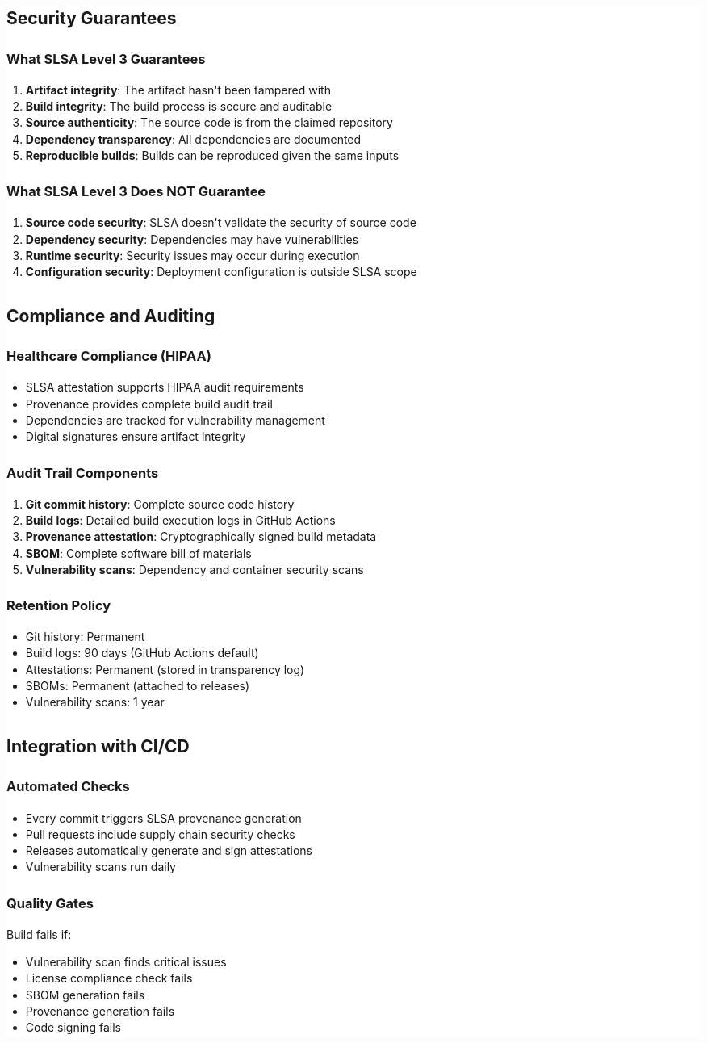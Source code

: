 ## Security Guarantees

### What SLSA Level 3 Guarantees
1. **Artifact integrity**: The artifact hasn't been tampered with
2. **Build integrity**: The build process is secure and auditable
3. **Source authenticity**: The source code is from the claimed repository
4. **Dependency transparency**: All dependencies are documented
5. **Reproducible builds**: Builds can be reproduced given the same inputs

### What SLSA Level 3 Does NOT Guarantee
1. **Source code security**: SLSA doesn't validate the security of source code
2. **Dependency security**: Dependencies may have vulnerabilities
3. **Runtime security**: Security issues may occur during execution
4. **Configuration security**: Deployment configuration is outside SLSA scope

## Compliance and Auditing

### Healthcare Compliance (HIPAA)
- SLSA attestation supports HIPAA audit requirements
- Provenance provides complete build audit trail
- Dependencies are tracked for vulnerability management
- Digital signatures ensure artifact integrity

### Audit Trail Components
1. **Git commit history**: Complete source code history
2. **Build logs**: Detailed build execution logs in GitHub Actions
3. **Provenance attestation**: Cryptographically signed build metadata
4. **SBOM**: Complete software bill of materials
5. **Vulnerability scans**: Dependency and container security scans

### Retention Policy
- Git history: Permanent
- Build logs: 90 days (GitHub Actions default)
- Attestations: Permanent (stored in transparency log)
- SBOMs: Permanent (attached to releases)
- Vulnerability scans: 1 year

## Integration with CI/CD

### Automated Checks
- Every commit triggers SLSA provenance generation
- Pull requests include supply chain security checks
- Releases automatically generate and sign attestations
- Vulnerability scans run daily

### Quality Gates
Build fails if:
- Vulnerability scan finds critical issues
- License compliance check fails
- SBOM generation fails
- Provenance generation fails
- Code signing fails

